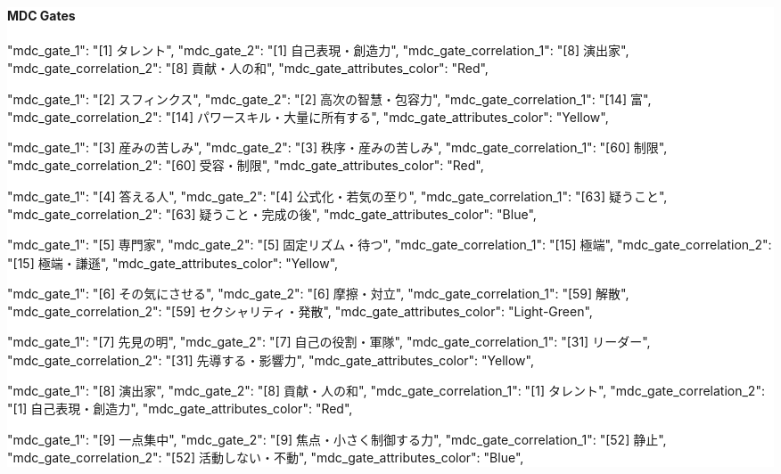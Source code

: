 


#### MDC Gates

"mdc_gate_1": "[1] タレント",
"mdc_gate_2": "[1] 自己表現・創造力",
"mdc_gate_correlation_1": "[8] 演出家",
"mdc_gate_correlation_2": "[8] 貢献・人の和",
"mdc_gate_attributes_color": "Red",

"mdc_gate_1": "[2] スフィンクス",
"mdc_gate_2": "[2] 高次の智慧・包容力",
"mdc_gate_correlation_1": "[14] 富",
"mdc_gate_correlation_2": "[14] パワースキル・大量に所有する",
"mdc_gate_attributes_color": "Yellow",

"mdc_gate_1": "[3] 産みの苦しみ",
"mdc_gate_2": "[3] 秩序・産みの苦しみ",
"mdc_gate_correlation_1": "[60] 制限",
"mdc_gate_correlation_2": "[60] 受容・制限",
"mdc_gate_attributes_color": "Red",

"mdc_gate_1": "[4] 答える人",
"mdc_gate_2": "[4] 公式化・若気の至り",
"mdc_gate_correlation_1": "[63] 疑うこと",
"mdc_gate_correlation_2": "[63] 疑うこと・完成の後",
"mdc_gate_attributes_color": "Blue",

"mdc_gate_1": "[5] 専門家",
"mdc_gate_2": "[5] 固定リズム・待つ",
"mdc_gate_correlation_1": "[15] 極端",
"mdc_gate_correlation_2": "[15] 極端・謙遜",
"mdc_gate_attributes_color": "Yellow",

"mdc_gate_1": "[6] その気にさせる",
"mdc_gate_2": "[6] 摩擦・対立",
"mdc_gate_correlation_1": "[59] 解散",
"mdc_gate_correlation_2": "[59] セクシャリティ・発散",
"mdc_gate_attributes_color": "Light-Green",

"mdc_gate_1": "[7] 先見の明",
"mdc_gate_2": "[7] 自己の役割・軍隊",
"mdc_gate_correlation_1": "[31] リーダー",
"mdc_gate_correlation_2": "[31] 先導する・影響力",
"mdc_gate_attributes_color": "Yellow",

"mdc_gate_1": "[8] 演出家",
"mdc_gate_2": "[8] 貢献・人の和",
"mdc_gate_correlation_1": "[1] タレント",
"mdc_gate_correlation_2": "[1] 自己表現・創造力",
"mdc_gate_attributes_color": "Red",

"mdc_gate_1": "[9] 一点集中",
"mdc_gate_2": "[9] 焦点・小さく制御する力",
"mdc_gate_correlation_1": "[52] 静止",
"mdc_gate_correlation_2": "[52] 活動しない・不動",
"mdc_gate_attributes_color": "Blue",
